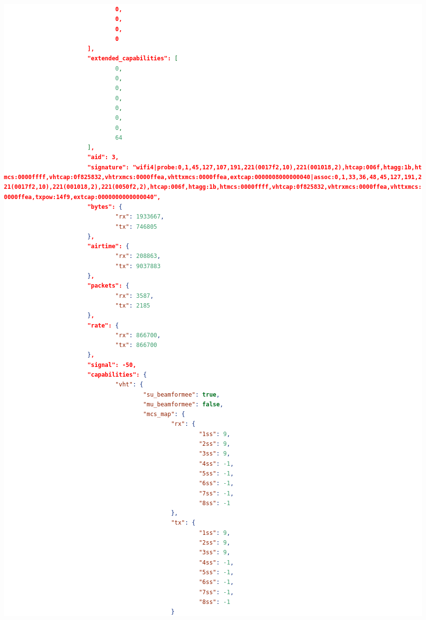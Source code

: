 ```json
                                0,
                                0,
                                0,
                                0
                        ],
                        "extended_capabilities": [
                                0,
                                0,
                                0,
                                0,
                                0,
                                0,
                                0,
                                64
                        ],
                        "aid": 3,
                        "signature": "wifi4|probe:0,1,45,127,107,191,221(0017f2,10),221(001018,2),htcap:006f,htagg:1b,htmcs:0000ffff,vhtcap:0f825832,vhtrxmcs:0000ffea,vhttxmcs:0000ffea,extcap:0000008000000040|assoc:0,1,33,36,48,45,127,191,221(0017f2,10),221(001018,2),221(0050f2,2),htcap:006f,htagg:1b,htmcs:0000ffff,vhtcap:0f825832,vhtrxmcs:0000ffea,vhttxmcs:0000ffea,txpow:14f9,extcap:0000000000000040",
                        "bytes": {
                                "rx": 1933667,
                                "tx": 746805
                        },
                        "airtime": {
                                "rx": 208863,
                                "tx": 9037883
                        },
                        "packets": {
                                "rx": 3587,
                                "tx": 2185
                        },
                        "rate": {
                                "rx": 866700,
                                "tx": 866700
                        },
                        "signal": -50,
                        "capabilities": {
                                "vht": {
                                        "su_beamformee": true,
                                        "mu_beamformee": false,
                                        "mcs_map": {
                                                "rx": {
                                                        "1ss": 9,
                                                        "2ss": 9,
                                                        "3ss": 9,
                                                        "4ss": -1,
                                                        "5ss": -1,
                                                        "6ss": -1,
                                                        "7ss": -1,
                                                        "8ss": -1
                                                },
                                                "tx": {
                                                        "1ss": 9,
                                                        "2ss": 9,
                                                        "3ss": 9,
                                                        "4ss": -1,
                                                        "5ss": -1,
                                                        "6ss": -1,
                                                        "7ss": -1,
                                                        "8ss": -1
                                                }
```